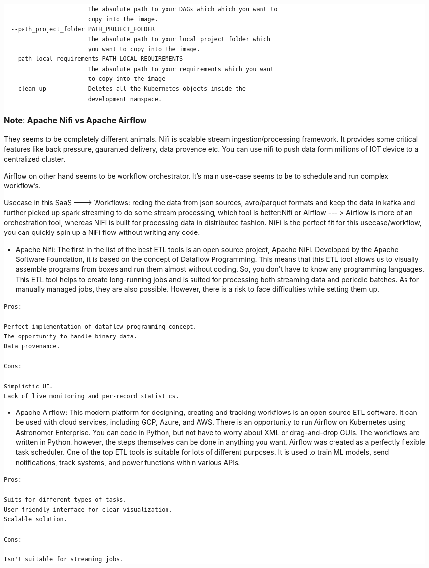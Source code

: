 ```
                        The absolute path to your DAGs which which you want to
                        copy into the image.
  --path_project_folder PATH_PROJECT_FOLDER
                        The absolute path to your local project folder which
                        you want to copy into the image.
  --path_local_requirements PATH_LOCAL_REQUIREMENTS
                        The absolute path to your requirements which you want
                        to copy into the image.
  --clean_up            Deletes all the Kubernetes objects inside the
                        development namspace.

```
### Note: Apache Nifi vs Apache Airflow

They seems to be completely different animals. Nifi is scalable stream ingestion/processing framework. It provides some critical features like back pressure, gauranted delivery, data provence etc. You can use nifi to push data form millions of IOT device to a centralized cluster.

Airflow on other hand seems to be workflow orchestrator. It’s main use-case seems to be to schedule and run complex workflow’s.

Usecase in this SaaS ---> Workflows: reding the data from json sources, avro/parquet formats and keep the data in kafka and further picked up spark streaming to do some stream processing, which tool is better:Nifi or Airflow --- > Airflow is more of an orchestration tool, whereas NiFi is built for processing data in distributed fashion. NiFi is the perfect fit for this usecase/workflow, you can quickly spin up a NiFi flow without writing any code.


- Apache Nifi: The first in the list of the best ETL tools is an open source project, Apache NiFi. Developed by the Apache Software Foundation, it is based on the concept of Dataflow Programming. This means that this ETL tool allows us to visually assemble programs from boxes and run them almost without coding. So, you don't have to know any programming languages.
This ETL tool helps to create long-running jobs and is suited for processing both streaming data and periodic batches. As for manually managed jobs, they are also possible. However, there is a risk to face difficulties while setting them up.
```
Pros:

Perfect implementation of dataflow programming concept.
The opportunity to handle binary data.
Data provenance.

Cons:

Simplistic UI.
Lack of live monitoring and per-record statistics.
```

- Apache Airflow: This modern platform for designing, creating and tracking workflows is an open source ETL software. It can be used with cloud services, including GCP, Azure, and AWS. There is an opportunity to run Airflow on Kubernetes using Astronomer Enterprise.
You can code in Python, but not have to worry about XML or drag-and-drop GUIs. The workflows are written in Python, however, the steps themselves can be done in anything you want. Airflow was created as a perfectly flexible task scheduler. One of the top ETL tools is suitable for lots of different purposes. It is used to train ML models, send notifications, track systems, and power functions within various APIs.
```
Pros:

Suits for different types of tasks.
User-friendly interface for clear visualization.
Scalable solution.

Cons:

Isn't suitable for streaming jobs.
```
